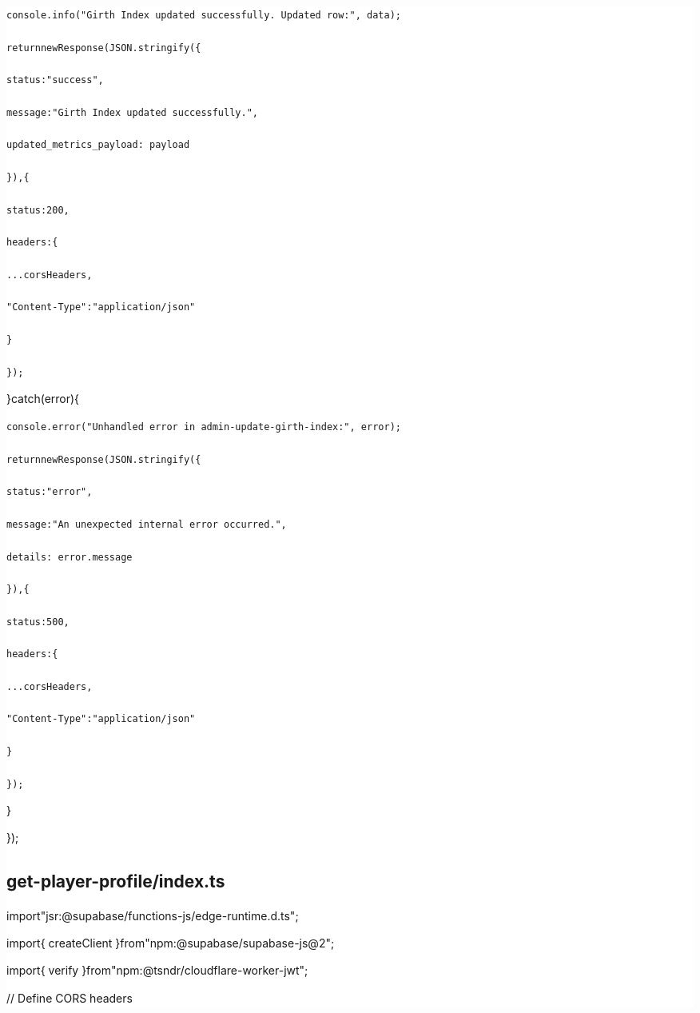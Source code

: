    console.info("Girth Index updated successfully. Updated row:", data);

    returnnewResponse(JSON.stringify({

    status:"success",

    message:"Girth Index updated successfully.",

    updated_metrics_payload: payload

    }),{

    status:200,

    headers:{

    ...corsHeaders,

    "Content-Type":"application/json"

    }

    });

  }catch(error){

    console.error("Unhandled error in admin-update-girth-index:", error);

    returnnewResponse(JSON.stringify({

    status:"error",

    message:"An unexpected internal error occurred.",

    details: error.message

    }),{

    status:500,

    headers:{

    ...corsHeaders,

    "Content-Type":"application/json"

    }

    });

  }

});

## get-player-profile/index.ts

import"jsr:@supabase/functions-js/edge-runtime.d.ts";

import{ createClient }from"npm:@supabase/supabase-js@2";

import{ verify }from"npm:@tsndr/cloudflare-worker-jwt";

// Define CORS headers
